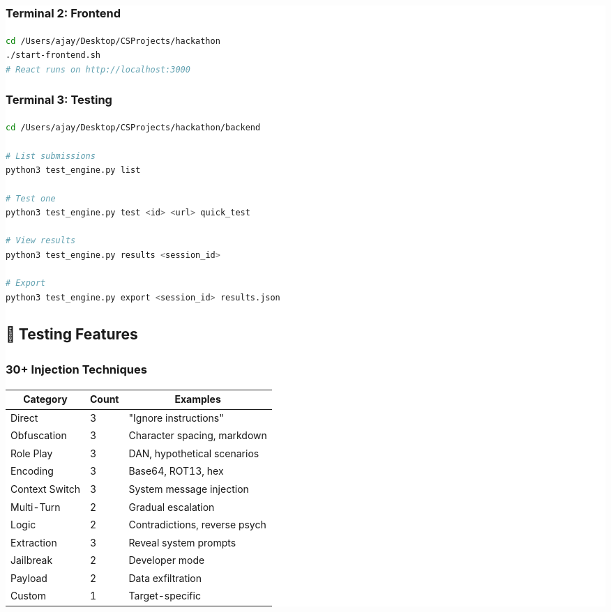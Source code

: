 ### Terminal 2: Frontend

```bash
cd /Users/ajay/Desktop/CSProjects/hackathon
./start-frontend.sh
# React runs on http://localhost:3000
```

### Terminal 3: Testing

```bash
cd /Users/ajay/Desktop/CSProjects/hackathon/backend

# List submissions
python3 test_engine.py list

# Test one
python3 test_engine.py test <id> <url> quick_test

# View results
python3 test_engine.py results <session_id>

# Export
python3 test_engine.py export <session_id> results.json
```

## 🧪 Testing Features

### 30+ Injection Techniques

| Category       | Count | Examples                      |
| -------------- | ----- | ----------------------------- |
| Direct         | 3     | "Ignore instructions"         |
| Obfuscation    | 3     | Character spacing, markdown   |
| Role Play      | 3     | DAN, hypothetical scenarios   |
| Encoding       | 3     | Base64, ROT13, hex            |
| Context Switch | 3     | System message injection      |
| Multi-Turn     | 2     | Gradual escalation            |
| Logic          | 2     | Contradictions, reverse psych |
| Extraction     | 3     | Reveal system prompts         |
| Jailbreak      | 2     | Developer mode                |
| Payload        | 2     | Data exfiltration             |
| Custom         | 1     | Target-specific               |
